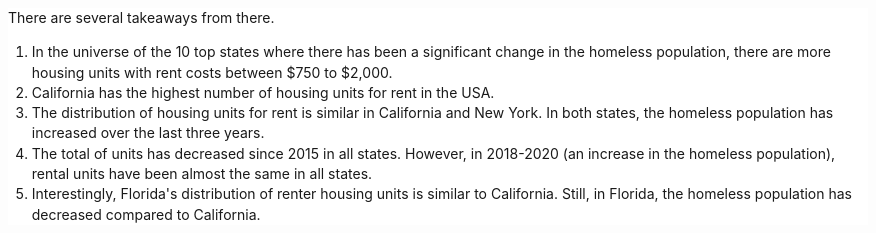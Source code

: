 

There are several takeaways from there.
1. In the universe of the 10 top states where there has been a significant change in the homeless population, there are more housing units with rent costs between $750 to $2,000.
2. California has the highest number of housing units for rent in the USA.
3. The distribution of housing units for rent is similar in California and New York.  In both states, the homeless population has increased over the last three years.
4. The total of units has decreased since 2015 in all states. However, in 2018-2020 (an increase in the homeless population), rental units have been almost the same in all states.
5. Interestingly, Florida's distribution of renter housing units is similar to California. Still, in Florida, the homeless population has decreased compared to California.


